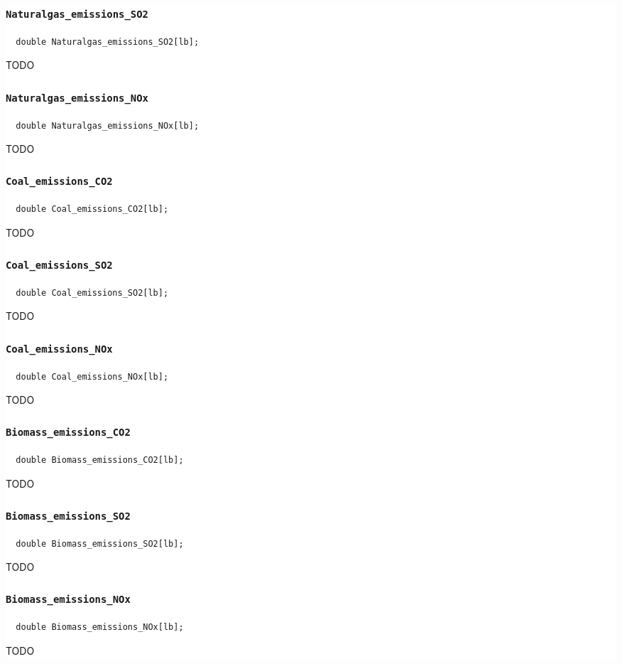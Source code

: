 ### `Naturalgas_emissions_SO2`
~~~
  double Naturalgas_emissions_SO2[lb];
~~~

TODO

### `Naturalgas_emissions_NOx`
~~~
  double Naturalgas_emissions_NOx[lb];
~~~

TODO

### `Coal_emissions_CO2`
~~~
  double Coal_emissions_CO2[lb];
~~~

TODO

### `Coal_emissions_SO2`
~~~
  double Coal_emissions_SO2[lb];
~~~

TODO

### `Coal_emissions_NOx`
~~~
  double Coal_emissions_NOx[lb];
~~~

TODO

### `Biomass_emissions_CO2`
~~~
  double Biomass_emissions_CO2[lb];
~~~

TODO

### `Biomass_emissions_SO2`
~~~
  double Biomass_emissions_SO2[lb];
~~~

TODO

### `Biomass_emissions_NOx`
~~~
  double Biomass_emissions_NOx[lb];
~~~

TODO
